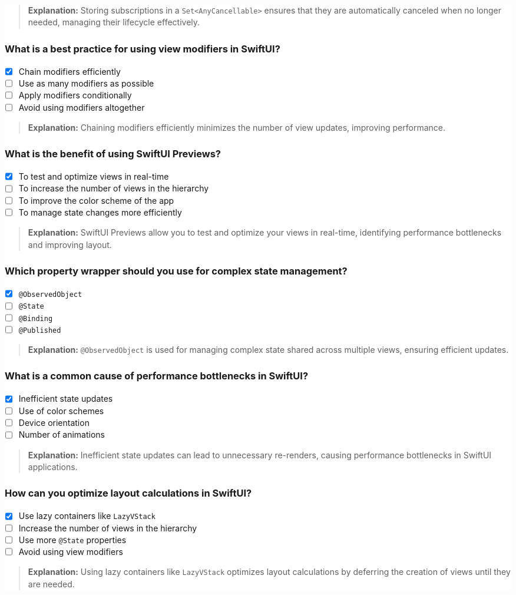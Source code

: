 > **Explanation:** Storing subscriptions in a `Set<AnyCancellable>` ensures that they are automatically canceled when no longer needed, managing their lifecycle effectively.

### What is a best practice for using view modifiers in SwiftUI?

- [x] Chain modifiers efficiently
- [ ] Use as many modifiers as possible
- [ ] Apply modifiers conditionally
- [ ] Avoid using modifiers altogether

> **Explanation:** Chaining modifiers efficiently minimizes the number of view updates, improving performance.

### What is the benefit of using SwiftUI Previews?

- [x] To test and optimize views in real-time
- [ ] To increase the number of views in the hierarchy
- [ ] To improve the color scheme of the app
- [ ] To manage state changes more efficiently

> **Explanation:** SwiftUI Previews allow you to test and optimize your views in real-time, identifying performance bottlenecks and improving layout.

### Which property wrapper should you use for complex state management?

- [x] `@ObservedObject`
- [ ] `@State`
- [ ] `@Binding`
- [ ] `@Published`

> **Explanation:** `@ObservedObject` is used for managing complex state shared across multiple views, ensuring efficient updates.

### What is a common cause of performance bottlenecks in SwiftUI?

- [x] Inefficient state updates
- [ ] Use of color schemes
- [ ] Device orientation
- [ ] Number of animations

> **Explanation:** Inefficient state updates can lead to unnecessary re-renders, causing performance bottlenecks in SwiftUI applications.

### How can you optimize layout calculations in SwiftUI?

- [x] Use lazy containers like `LazyVStack`
- [ ] Increase the number of views in the hierarchy
- [ ] Use more `@State` properties
- [ ] Avoid using view modifiers

> **Explanation:** Using lazy containers like `LazyVStack` optimizes layout calculations by deferring the creation of views until they are needed.
